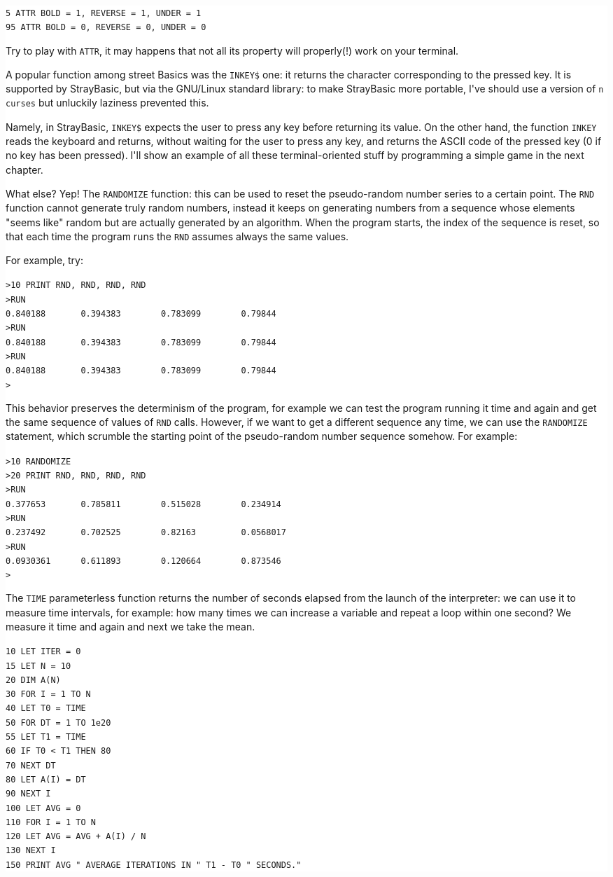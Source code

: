     5 ATTR BOLD = 1, REVERSE = 1, UNDER = 1
    95 ATTR BOLD = 0, REVERSE = 0, UNDER = 0

Try to play with `ATTR`, it may happens that not all its property will properly(!) work on your terminal.

A popular function among street Basics was the `INKEY$` one: it returns the character corresponding to the pressed key. It is supported by StrayBasic, but via the GNU/Linux standard library: to make StrayBasic more portable, I've should use a version of `ncurses` but unluckily laziness prevented this.

Namely, in StrayBasic, `INKEY$` expects the user to press any key before returning its value. On the other hand, the function `INKEY` reads the keyboard and returns, without waiting for the user to press any key, and returns the ASCII code of the pressed key (0 if no key has been pressed). I'll show an example of all these terminal-oriented stuff by programming a simple game in the next chapter.

What else? Yep! The `RANDOMIZE` function: this can be used to reset the pseudo-random number series to a certain point. The `RND` function cannot generate truly random numbers, instead it keeps on generating numbers from a sequence whose elements "seems like" random but are actually generated by an algorithm. When the program starts, the index of the sequence is reset, so that each time the program runs the `RND` assumes always the same values.

For example, try:

    >10 PRINT RND, RND, RND, RND
    >RUN
    0.840188       0.394383        0.783099        0.79844
    >RUN
    0.840188       0.394383        0.783099        0.79844
    >RUN
    0.840188       0.394383        0.783099        0.79844
    >

This behavior preserves the determinism of the program, for example we can test the program running it time and again and get the same sequence of values of `RND` calls. However, if we want to get a different sequence any time, we can use the `RANDOMIZE` statement, which scrumble the starting point of the pseudo-random number sequence somehow. For example:

    >10 RANDOMIZE
    >20 PRINT RND, RND, RND, RND
    >RUN
    0.377653       0.785811        0.515028        0.234914
    >RUN
    0.237492       0.702525        0.82163         0.0568017
    >RUN
    0.0930361      0.611893        0.120664        0.873546
    >

The `TIME` parameterless function returns the number of seconds elapsed from the launch of the interpreter: we can use it to measure time intervals, for example: how many times we can increase a variable and repeat a loop within one second? We measure it time and again and next we take the mean.

    10 LET ITER = 0
    15 LET N = 10
    20 DIM A(N)
    30 FOR I = 1 TO N
    40 LET T0 = TIME
    50 FOR DT = 1 TO 1e20
    55 LET T1 = TIME
    60 IF T0 < T1 THEN 80
    70 NEXT DT
    80 LET A(I) = DT
    90 NEXT I
    100 LET AVG = 0
    110 FOR I = 1 TO N
    120 LET AVG = AVG + A(I) / N
    130 NEXT I
    150 PRINT AVG " AVERAGE ITERATIONS IN " T1 - T0 " SECONDS."